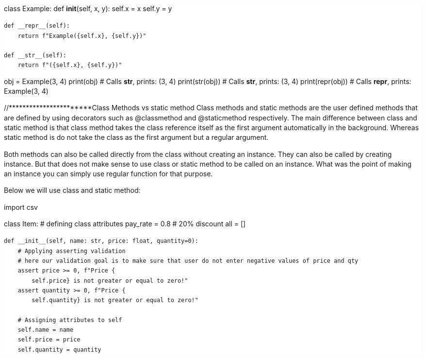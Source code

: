 class Example:
    def __init__(self, x, y):
        self.x = x
        self.y = y
    
    def __repr__(self):
        return f"Example({self.x}, {self.y})"
    
    def __str__(self):
        return f"({self.x}, {self.y})"

obj = Example(3, 4)
print(obj)  # Calls __str__, prints: (3, 4)
print(str(obj))  # Calls __str__, prints: (3, 4)
print(repr(obj))  # Calls __repr__, prints: Example(3, 4)

//***********************Class Methods vs static method
Class methods and static methods are the user defined methods that are defined by using decorators such as @classmethod and @staticmethod respectively. The main difference between class and static method is that class method takes the class reference itself as the first argument automatically in the background. Whereas static method is do not take the class as the first argument but a regular argument.

Both methods can also be called directly from the class without creating an instance. They can also be called by creating instance. But that does not make sense to use class or static method to be called on an instance. What was the point of making an instance you can simply use regular function for that purpose.

Below we will use class and static method:

import csv


class Item:
    # defining class attributes
    pay_rate = 0.8  # 20% discount
    all = []

    def __init__(self, name: str, price: float, quantity=0):
        # Applying asserting validation
        # here our validation goal is to make sure that user do not enter negative values of price and qty
        assert price >= 0, f"Price {
            self.price} is not greater or equal to zero!"
        assert quantity >= 0, f"Price {
            self.quantity} is not greater or equal to zero!"

        # Assigning attributes to self
        self.name = name
        self.price = price
        self.quantity = quantity
